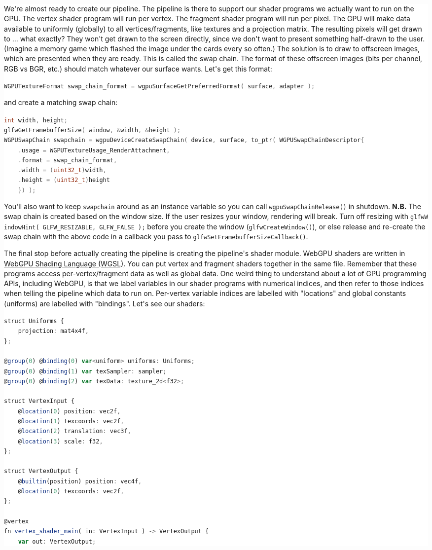 We're almost ready to create our pipeline. The pipeline is there to support our shader programs we actually want to run on the GPU. The vertex shader program will run per vertex. The fragment shader program will run per pixel. The GPU will make data available to uniformly (globally) to all vertices/fragments, like textures and a projection matrix. The resulting pixels will get drawn to ... what exactly? They won't get drawn to the screen directly, since we don't want to present something half-drawn to the user. (Imagine a memory game which flashed the image under the cards every so often.) The solution is to draw to offscreen images, which are presented when they are ready. This is called the swap chain. The format of these offscreen images (bits per channel, RGB vs BGR, etc.) should match whatever our surface wants. Let's get this format:

```c++
WGPUTextureFormat swap_chain_format = wgpuSurfaceGetPreferredFormat( surface, adapter );
```

and create a matching swap chain:

```c++
int width, height;
glfwGetFramebufferSize( window, &width, &height );
WGPUSwapChain swapchain = wgpuDeviceCreateSwapChain( device, surface, to_ptr( WGPUSwapChainDescriptor{
    .usage = WGPUTextureUsage_RenderAttachment,
    .format = swap_chain_format,
    .width = (uint32_t)width,
    .height = (uint32_t)height
    }) );
```

You'll also want to keep `swapchain` around as an instance variable so you can call `wgpuSwapChainRelease()` in shutdown. **N.B.** The swap chain is created based on the window size. If the user resizes your window, rendering will break. Turn off resizing with `glfwWindowHint( GLFW_RESIZABLE, GLFW_FALSE );` before you create the window (`glfwCreateWindow()`), or else release and re-create the swap chain with the above code in a callback you pass to `glfwSetFramebufferSizeCallback()`.

The final stop before actually creating the pipeline is creating the pipeline's shader module. WebGPU shaders are written in [WebGPU Shading Language (WGSL)](https://www.w3.org/TR/WGSL/). You can put vertex and fragment shaders together in the same file. Remember that these programs access per-vertex/fragment data as well as global data. One weird thing to understand about a lot of GPU programming APIs, including WebGPU, is that we label variables in our shader programs with numerical indices, and then refer to those indices when telling the pipeline which data to run on. Per-vertex variable indices are labelled with "locations" and global constants (uniforms) are labelled with "bindings". Let's see our shaders:

```ts
struct Uniforms {
    projection: mat4x4f,
};

@group(0) @binding(0) var<uniform> uniforms: Uniforms;
@group(0) @binding(1) var texSampler: sampler;
@group(0) @binding(2) var texData: texture_2d<f32>;

struct VertexInput {
    @location(0) position: vec2f,
    @location(1) texcoords: vec2f,
    @location(2) translation: vec3f,
    @location(3) scale: f32,
};

struct VertexOutput {
    @builtin(position) position: vec4f,
    @location(0) texcoords: vec2f,
};

@vertex
fn vertex_shader_main( in: VertexInput ) -> VertexOutput {
    var out: VertexOutput;
```